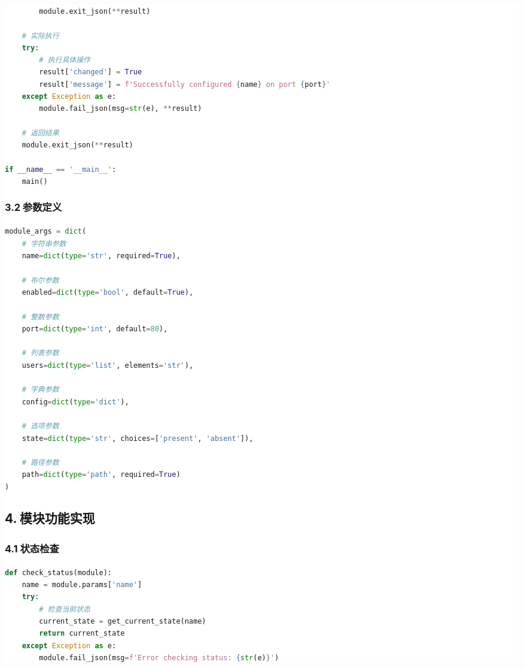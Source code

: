 ```python
        module.exit_json(**result)
    
    # 实际执行
    try:
        # 执行具体操作
        result['changed'] = True
        result['message'] = f'Successfully configured {name} on port {port}'
    except Exception as e:
        module.fail_json(msg=str(e), **result)
    
    # 返回结果
    module.exit_json(**result)

if __name__ == '__main__':
    main()
```

### 3.2 参数定义
```python
module_args = dict(
    # 字符串参数
    name=dict(type='str', required=True),
    
    # 布尔参数
    enabled=dict(type='bool', default=True),
    
    # 整数参数
    port=dict(type='int', default=80),
    
    # 列表参数
    users=dict(type='list', elements='str'),
    
    # 字典参数
    config=dict(type='dict'),
    
    # 选项参数
    state=dict(type='str', choices=['present', 'absent']),
    
    # 路径参数
    path=dict(type='path', required=True)
)
```

## 4. 模块功能实现
### 4.1 状态检查
```python
def check_status(module):
    name = module.params['name']
    try:
        # 检查当前状态
        current_state = get_current_state(name)
        return current_state
    except Exception as e:
        module.fail_json(msg=f'Error checking status: {str(e)}')
```
